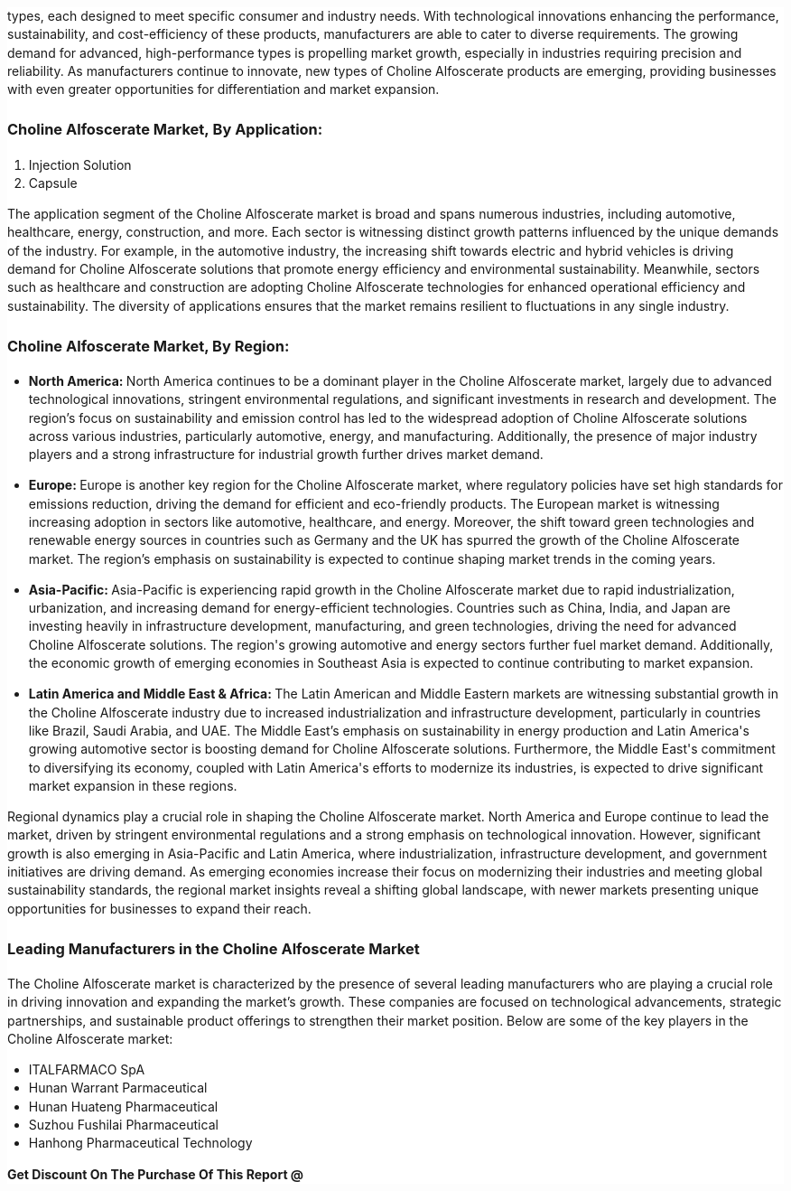 types, each designed to meet specific consumer and industry needs. With technological innovations enhancing the performance, sustainability, and cost-efficiency of these products, manufacturers are able to cater to diverse requirements. The growing demand for advanced, high-performance types is propelling market growth, especially in industries requiring precision and reliability. As manufacturers continue to innovate, new types of Choline Alfoscerate products are emerging, providing businesses with even greater opportunities for differentiation and market expansion.</p><h3>Choline Alfoscerate Market,&nbsp;By Application:</h3><ol><li>Injection Solution<li> Capsule</li></ol><p>The application segment of the Choline Alfoscerate market is broad and spans numerous industries, including automotive, healthcare, energy, construction, and more. Each sector is witnessing distinct growth patterns influenced by the unique demands of the industry. For example, in the automotive industry, the increasing shift towards electric and hybrid vehicles is driving demand for Choline Alfoscerate solutions that promote energy efficiency and environmental sustainability. Meanwhile, sectors such as healthcare and construction are adopting Choline Alfoscerate technologies for enhanced operational efficiency and sustainability. The diversity of applications ensures that the market remains resilient to fluctuations in any single industry.</p><h3>Choline Alfoscerate Market, By Region:</h3><ul><li><p><strong>North America:&nbsp;</strong>North America continues to be a dominant player in the Choline Alfoscerate market, largely due to advanced technological innovations, stringent environmental regulations, and significant investments in research and development. The region&rsquo;s focus on sustainability and emission control has led to the widespread adoption of Choline Alfoscerate solutions across various industries, particularly automotive, energy, and manufacturing. Additionally, the presence of major industry players and a strong infrastructure for industrial growth further drives market demand.</p></li><li><p><strong><strong>Europe:&nbsp;</strong></strong>Europe is another key region for the Choline Alfoscerate market, where regulatory policies have set high standards for emissions reduction, driving the demand for efficient and eco-friendly products. The European market is witnessing increasing adoption in sectors like automotive, healthcare, and energy. Moreover, the shift toward green technologies and renewable energy sources in countries such as Germany and the UK has spurred the growth of the Choline Alfoscerate market. The region&rsquo;s emphasis on sustainability is expected to continue shaping market trends in the coming years.</p></li><li><p><strong><strong>Asia-Pacific:&nbsp;</strong></strong>Asia-Pacific is experiencing rapid growth in the Choline Alfoscerate market due to rapid industrialization, urbanization, and increasing demand for energy-efficient technologies. Countries such as China, India, and Japan are investing heavily in infrastructure development, manufacturing, and green technologies, driving the need for advanced Choline Alfoscerate solutions. The region's growing automotive and energy sectors further fuel market demand. Additionally, the economic growth of emerging economies in Southeast Asia is expected to continue contributing to market expansion.</p></li><li><p><strong><strong>Latin America and Middle East &amp; Africa:&nbsp;</strong></strong>The Latin American and Middle Eastern markets are witnessing substantial growth in the Choline Alfoscerate industry due to increased industrialization and infrastructure development, particularly in countries like Brazil, Saudi Arabia, and UAE. The Middle East&rsquo;s emphasis on sustainability in energy production and Latin America's growing automotive sector is boosting demand for Choline Alfoscerate solutions. Furthermore, the Middle East's commitment to diversifying its economy, coupled with Latin America's efforts to modernize its industries, is expected to drive significant market expansion in these regions.</p></li></ul><p>Regional dynamics play a crucial role in shaping the Choline Alfoscerate market. North America and Europe continue to lead the market, driven by stringent environmental regulations and a strong emphasis on technological innovation. However, significant growth is also emerging in Asia-Pacific and Latin America, where industrialization, infrastructure development, and government initiatives are driving demand. As emerging economies increase their focus on modernizing their industries and meeting global sustainability standards, the regional market insights reveal a shifting global landscape, with newer markets presenting unique opportunities for businesses to expand their reach.</p><h3><strong>Leading Manufacturers in the Choline Alfoscerate Market</strong></h3><p>The Choline Alfoscerate market is characterized by the presence of several leading manufacturers who are playing a crucial role in driving innovation and expanding the market&rsquo;s growth. These companies are focused on technological advancements, strategic partnerships, and sustainable product offerings to strengthen their market position. Below are some of the key players in the Choline Alfoscerate market:</p></div><div class="article-main__content" data-test-id="publishing-text-block"><ul><li><span class="">ITALFARMACO SpA<li>Hunan Warrant Parmaceutical<li>Hunan Huateng Pharmaceutical<li>Suzhou Fushilai Pharmaceutical<li>Hanhong Pharmaceutical Technology</span></li></ul></div><div class="article-main__content" data-test-id="publishing-text-block"><p><span class="font-[700]"><strong>Get Discount On The Purchase Of This Report @</strong>